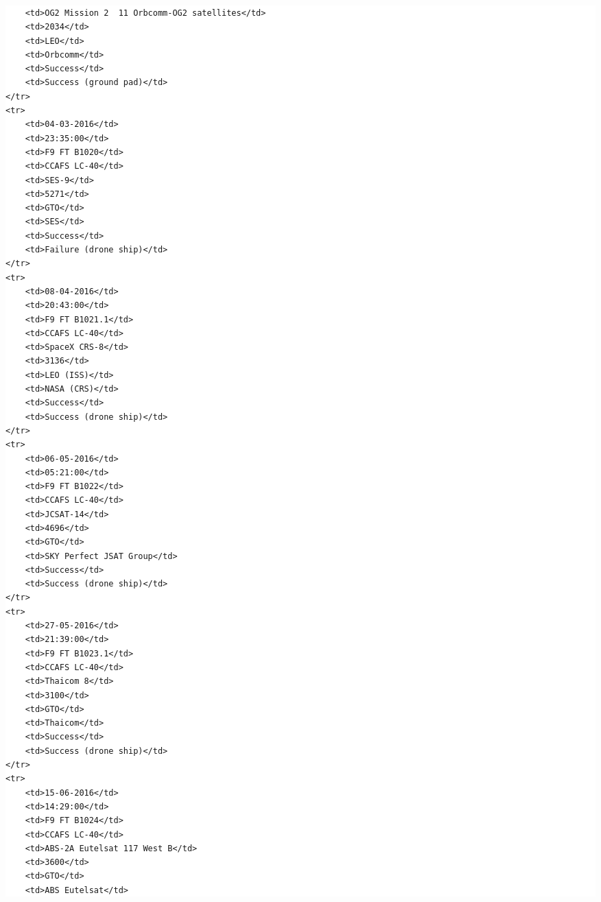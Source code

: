         <td>OG2 Mission 2  11 Orbcomm-OG2 satellites</td>
        <td>2034</td>
        <td>LEO</td>
        <td>Orbcomm</td>
        <td>Success</td>
        <td>Success (ground pad)</td>
    </tr>
    <tr>
        <td>04-03-2016</td>
        <td>23:35:00</td>
        <td>F9 FT B1020</td>
        <td>CCAFS LC-40</td>
        <td>SES-9</td>
        <td>5271</td>
        <td>GTO</td>
        <td>SES</td>
        <td>Success</td>
        <td>Failure (drone ship)</td>
    </tr>
    <tr>
        <td>08-04-2016</td>
        <td>20:43:00</td>
        <td>F9 FT B1021.1</td>
        <td>CCAFS LC-40</td>
        <td>SpaceX CRS-8</td>
        <td>3136</td>
        <td>LEO (ISS)</td>
        <td>NASA (CRS)</td>
        <td>Success</td>
        <td>Success (drone ship)</td>
    </tr>
    <tr>
        <td>06-05-2016</td>
        <td>05:21:00</td>
        <td>F9 FT B1022</td>
        <td>CCAFS LC-40</td>
        <td>JCSAT-14</td>
        <td>4696</td>
        <td>GTO</td>
        <td>SKY Perfect JSAT Group</td>
        <td>Success</td>
        <td>Success (drone ship)</td>
    </tr>
    <tr>
        <td>27-05-2016</td>
        <td>21:39:00</td>
        <td>F9 FT B1023.1</td>
        <td>CCAFS LC-40</td>
        <td>Thaicom 8</td>
        <td>3100</td>
        <td>GTO</td>
        <td>Thaicom</td>
        <td>Success</td>
        <td>Success (drone ship)</td>
    </tr>
    <tr>
        <td>15-06-2016</td>
        <td>14:29:00</td>
        <td>F9 FT B1024</td>
        <td>CCAFS LC-40</td>
        <td>ABS-2A Eutelsat 117 West B</td>
        <td>3600</td>
        <td>GTO</td>
        <td>ABS Eutelsat</td>